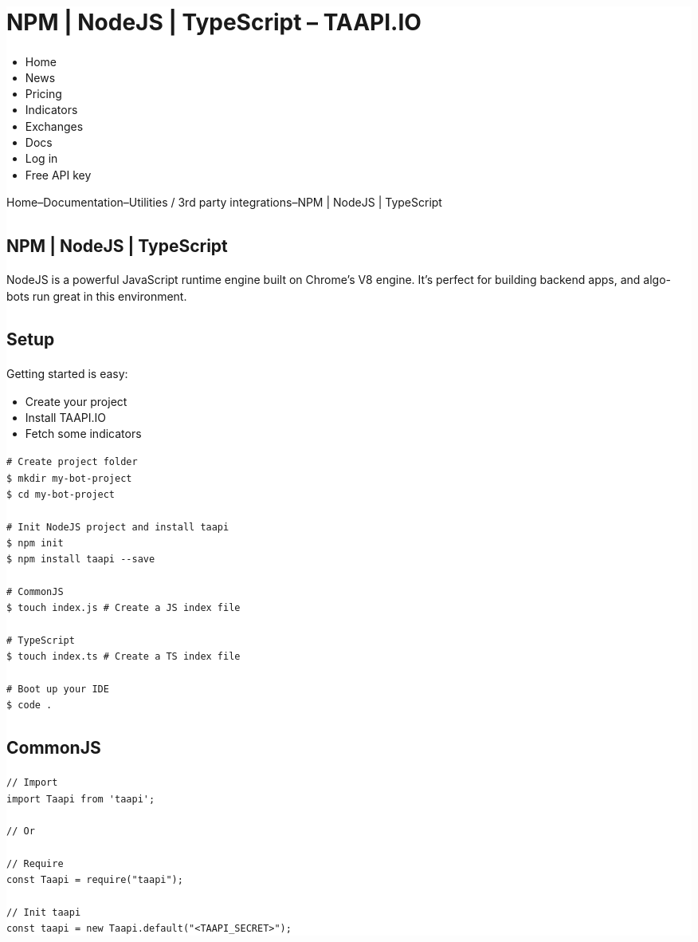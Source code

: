 # NPM | NodeJS | TypeScript – TAAPI.IO

- Home
- News
- Pricing
- Indicators
- Exchanges
- Docs
- Log in
- Free API key

Home–Documentation–Utilities / 3rd party integrations–NPM | NodeJS | TypeScript


## NPM | NodeJS | TypeScript
NodeJS is a powerful JavaScript runtime engine built on Chrome’s V8 engine. It’s perfect for building backend apps, and algo-bots run great in this environment.


## Setup
Getting started is easy:

- Create your project
- Install TAAPI.IO
- Fetch some indicators


```
# Create project folder
$ mkdir my-bot-project
$ cd my-bot-project

# Init NodeJS project and install taapi
$ npm init
$ npm install taapi --save

# CommonJS
$ touch index.js # Create a JS index file

# TypeScript
$ touch index.ts # Create a TS index file

# Boot up your IDE
$ code .
```

## CommonJS

```
// Import
import Taapi from 'taapi';

// Or

// Require
const Taapi = require("taapi");

// Init taapi
const taapi = new Taapi.default("<TAAPI_SECRET>");
```
